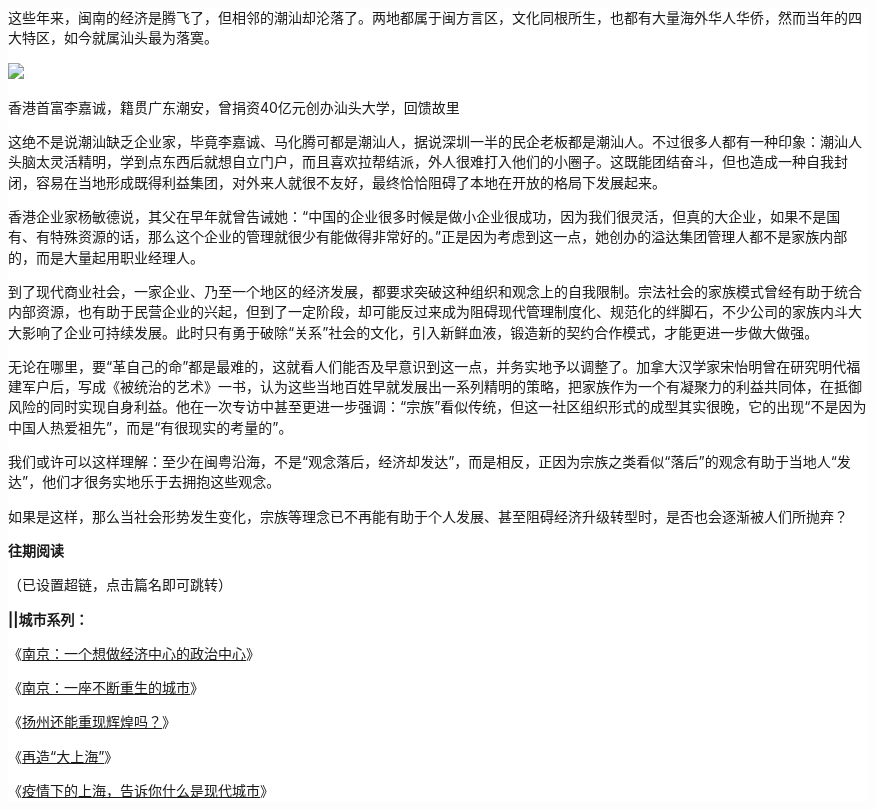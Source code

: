   

这些年来，闽南的经济是腾飞了，但相邻的潮汕却沦落了。两地都属于闽方言区，文化同根所生，也都有大量海外华人华侨，然而当年的四大特区，如今就属汕头最为落寞。

  

![](https://images.weserv.nl/?url=https%3A//mmbiz.qpic.cn/mmbiz_jpg/a5gPZh3sTSuubklfDE3Oz8uqMkHIEwyQC8gvEyNMCD9uYhhoIibicTbuYld4nmhVBnibWyoBPUyleKXIoeU5Lf1bg/640%3Fwx_fmt%3Djpeg)

香港首富李嘉诚，籍贯广东潮安，曾捐资40亿元创办汕头大学，回馈故里  

  

这绝不是说潮汕缺乏企业家，毕竟李嘉诚、马化腾可都是潮汕人，据说深圳一半的民企老板都是潮汕人。不过很多人都有一种印象：潮汕人头脑太灵活精明，学到点东西后就想自立门户，而且喜欢拉帮结派，外人很难打入他们的小圈子。这既能团结奋斗，但也造成一种自我封闭，容易在当地形成既得利益集团，对外来人就很不友好，最终恰恰阻碍了本地在开放的格局下发展起来。

  

香港企业家杨敏德说，其父在早年就曾告诫她：“中国的企业很多时候是做小企业很成功，因为我们很灵活，但真的大企业，如果不是国有、有特殊资源的话，那么这个企业的管理就很少有能做得非常好的。”正是因为考虑到这一点，她创办的溢达集团管理人都不是家族内部的，而是大量起用职业经理人。

  

到了现代商业社会，一家企业、乃至一个地区的经济发展，都要求突破这种组织和观念上的自我限制。宗法社会的家族模式曾经有助于统合内部资源，也有助于民营企业的兴起，但到了一定阶段，却可能反过来成为阻碍现代管理制度化、规范化的绊脚石，不少公司的家族内斗大大影响了企业可持续发展。此时只有勇于破除“关系”社会的文化，引入新鲜血液，锻造新的契约合作模式，才能更进一步做大做强。

  

无论在哪里，要“革自己的命”都是最难的，这就看人们能否及早意识到这一点，并务实地予以调整了。加拿大汉学家宋怡明曾在研究明代福建军户后，写成《被统治的艺术》一书，认为这些当地百姓早就发展出一系列精明的策略，把家族作为一个有凝聚力的利益共同体，在抵御风险的同时实现自身利益。他在一次专访中甚至更进一步强调：“宗族”看似传统，但这一社区组织形式的成型其实很晚，它的出现“不是因为中国人热爱祖先”，而是“有很现实的考量的”。

  

我们或许可以这样理解：至少在闽粤沿海，不是“观念落后，经济却发达”，而是相反，正因为宗族之类看似“落后”的观念有助于当地人“发达”，他们才很务实地乐于去拥抱这些观念。

  

如果是这样，那么当社会形势发生变化，宗族等理念已不再能有助于个人发展、甚至阻碍经济升级转型时，是否也会逐渐被人们所抛弃？

  

**往期阅读**

（已设置超链，点击篇名即可跳转）

**||城市系列：**

《[南京：一个想做经济中心的政治中心](http://mp.weixin.qq.com/s?__biz=MzA3OTg4MzY1Mg==&mid=2651593638&idx=1&sn=6da5625bbb6134a4d9594bdc362df0dc&chksm=8454074db3238e5be57a4cbc4e767b409dfbc33aa0a5f3ee1652e7924e9e8a9153e4529e6094&scene=21#wechat_redirect)》

《[南京：一座不断重生的城市](http://mp.weixin.qq.com/s?__biz=MzA3OTg4MzY1Mg==&mid=2651592619&idx=1&sn=4725b5d6340733da54af99515c80250a&chksm=84540b40b3238256a5b1df7dfb56448fe322fdebd53f6602dd6c75684b37d84eba1e5ed8bc5d&scene=21#wechat_redirect)》

《[扬州还能重现辉煌吗？](http://mp.weixin.qq.com/s?__biz=MzA3OTg4MzY1Mg==&mid=2651592539&idx=2&sn=0cc252d50e3a61c6436551df6aa4c4d7&chksm=84540bb0b32382a6ef301dab4b781dc21ebb3dd36df074e99d91070a5b4218e6149a2a22ee8d&scene=21#wechat_redirect)》

《[再造“大上海”](http://mp.weixin.qq.com/s?__biz=MzA3OTg4MzY1Mg==&mid=2651589083&idx=1&sn=d27efcefa961185b6bb438fe415c49d8&chksm=84541530b3239c2699e4296d204f20ef2ce068b9f84ee098cfeab2a942eec689386724339cb6&scene=21#wechat_redirect)》

《[疫情下的上海，告诉你什么是现代城市](http://mp.weixin.qq.com/s?__biz=MzA3OTg4MzY1Mg==&mid=2651588309&idx=1&sn=258041d37ab12de37f1e64f7de0f1fb3&chksm=84541a3eb323932822cbd35b843c580e5af32e02eef4b3a64ae29e2bccdd76c273217680521d&scene=21#wechat_redirect)》  

